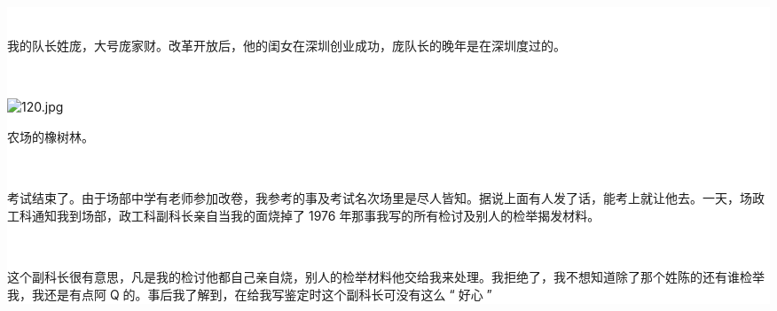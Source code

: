   </span>
  <br/>
 </p>
 <p class="p2">
  <span class="s1">
   我的队长姓庞，大号庞家财。改革开放后，他的闺女在深圳创业成功，庞队长的晚年是在深圳度过的。
  </span>
 </p>
 <p class="p1">
  <span class="s1">
  </span>
  <br/>
 </p>
 <p class="p3">
  <span class="s1">
   <img alt="120.jpg" border="0" height="357" src="/medias/contents/4832/120.jpg" width="500"/>
  </span>
 </p>
 <p class="p2">
  <span class="s1">
   农场的橡树林。
  </span>
 </p>
 <p class="p1">
  <span class="s1">
  </span>
  <br/>
 </p>
 <p class="p2">
  <span class="s1">
   考试结束了。由于场部中学有老师参加改卷，我参考的事及考试名次场里是尽人皆知。据说上面有人发了话，能考上就让他去。一天，场政工科通知我到场部，政工科副科长亲自当我的面烧掉了
  </span>
  <span class="s2">
   1976
  </span>
  <span class="s1">
   年那事我写的所有检讨及别人的检举揭发材料。
  </span>
 </p>
 <p class="p1">
  <span class="s1">
  </span>
  <br/>
 </p>
 <p class="p2">
  <span class="s1">
   这个副科长很有意思，凡是我的检讨他都自己亲自烧，别人的检举材料他交给我来处理。我拒绝了，我不想知道除了那个姓陈的还有谁检举我，我还是有点阿
  </span>
  <span class="s2">
   Q
  </span>
  <span class="s1">
   的。事后我了解到，在给我写鉴定时这个副科长可没有这么
  </span>
  <span class="s2">
   “
  </span>
  <span class="s1">
   好心
  </span>
  <span class="s2">
   ”
  </span>